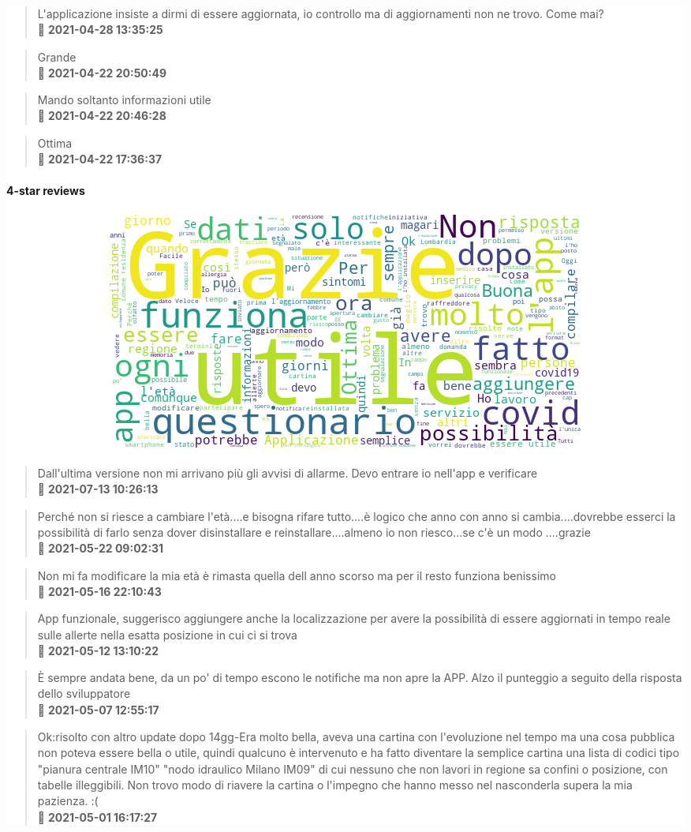 > L'applicazione insiste a dirmi di essere aggiornata, io controllo ma di aggiornamenti non ne trovo. Come mai?<br> :date: __2021-04-28 13:35:25__

> Grande<br> :date: __2021-04-22 20:50:49__

> Mando soltanto informazioni utile<br> :date: __2021-04-22 20:46:28__

> Ottima<br> :date: __2021-04-22 17:36:37__



#### 4-star reviews

<p align="center">
<img src="4_star_reviews_wordcloud.png" alt="it.lispa.sire.app.mobile.allertalom 4 reviews"/>
</p>

> Dall'ultima versione non mi arrivano più gli avvisi di allarme. Devo entrare io nell'app e verificare<br> :date: __2021-07-13 10:26:13__

> Perché non si riesce a cambiare l'età....e bisogna rifare tutto....è logico che anno con anno si cambia....dovrebbe esserci la possibilità di farlo senza dover disinstallare e reinstallare....almeno io non riesco...se c'è un modo ....grazie<br> :date: __2021-05-22 09:02:31__

> Non mi fa modificare la mia età è rimasta quella dell anno scorso ma per il resto funziona benissimo<br> :date: __2021-05-16 22:10:43__

> App funzionale, suggerisco aggiungere anche la localizzazione per avere la possibilità di essere aggiornati in tempo reale sulle allerte nella esatta posizione in cui ci si trova<br> :date: __2021-05-12 13:10:22__

> È sempre andata bene, da un po' di tempo escono le notifiche ma non apre la APP. Alzo il punteggio a seguito della risposta dello sviluppatore<br> :date: __2021-05-07 12:55:17__

> Ok:risolto con altro update dopo 14gg-Era molto bella, aveva una cartina con l'evoluzione nel tempo ma una cosa pubblica non poteva essere bella o utile, quindi qualcuno è intervenuto e ha fatto diventare la semplice cartina una lista di codici tipo "pianura centrale IM10" "nodo idraulico Milano IM09" di cui nessuno che non lavori in regione sa confini o posizione, con tabelle illeggibili. Non trovo modo di riavere la cartina o l'impegno che hanno messo nel nasconderla supera la mia pazienza. :(<br> :date: __2021-05-01 16:17:27__
